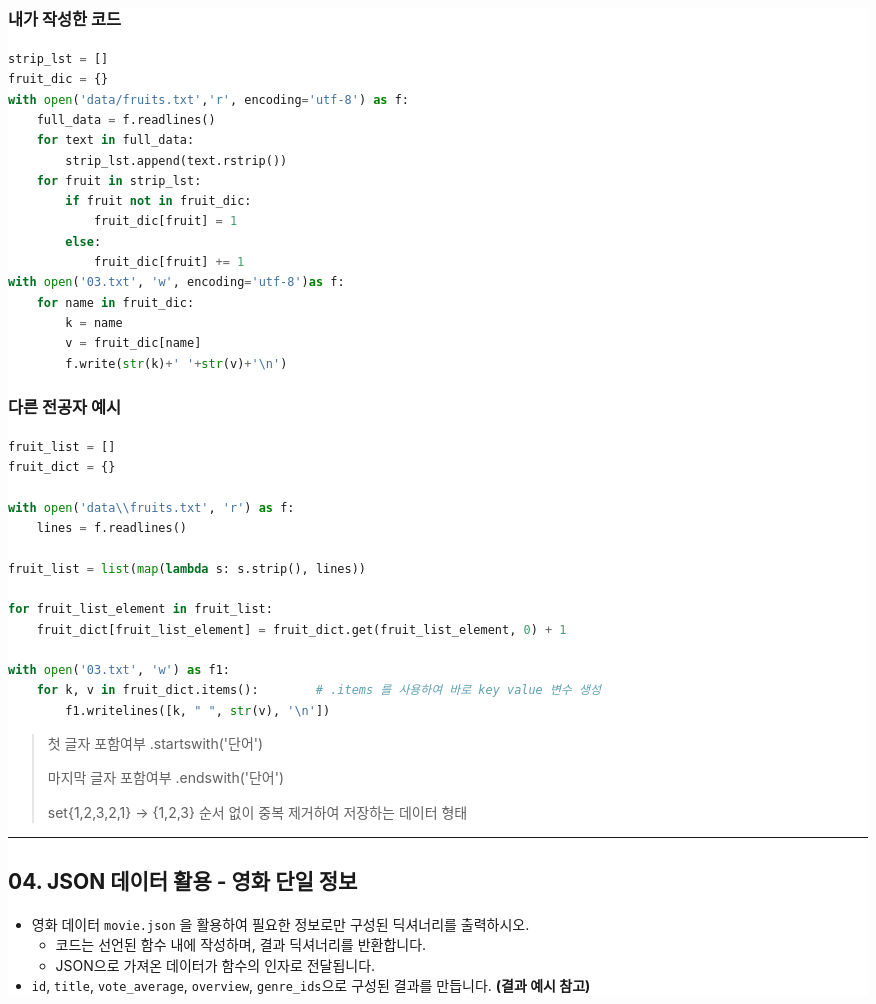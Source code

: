 ### 내가 작성한 코드

```python
strip_lst = []
fruit_dic = {}
with open('data/fruits.txt','r', encoding='utf-8') as f:
    full_data = f.readlines()
    for text in full_data:
        strip_lst.append(text.rstrip()) 
    for fruit in strip_lst:
        if fruit not in fruit_dic:
            fruit_dic[fruit] = 1
        else:
            fruit_dic[fruit] += 1
with open('03.txt', 'w', encoding='utf-8')as f:
    for name in fruit_dic:
        k = name
        v = fruit_dic[name]
        f.write(str(k)+' '+str(v)+'\n')
```

### 다른 전공자 예시

```python
fruit_list = []
fruit_dict = {}

with open('data\\fruits.txt', 'r') as f:
    lines = f.readlines()

fruit_list = list(map(lambda s: s.strip(), lines))
    
for fruit_list_element in fruit_list:
    fruit_dict[fruit_list_element] = fruit_dict.get(fruit_list_element, 0) + 1

with open('03.txt', 'w') as f1:
    for k, v in fruit_dict.items():        # .items 를 사용하여 바로 key value 변수 생성
        f1.writelines([k, " ", str(v), '\n'])
```

> 첫 글자 포함여부 .startswith('단어')
>
> 마지막 글자 포함여부 .endswith('단어')
>
> set{1,2,3,2,1} -> {1,2,3}  순서 없이 중복 제거하여 저장하는 데이터 형태



---

## 04. JSON 데이터 활용 - 영화 단일 정보

- 영화 데이터 ```movie.json``` 을 활용하여 필요한 정보로만 구성된 딕셔너리를 출력하시오.
  - 코드는 선언된 함수 내에 작성하며, 결과 딕셔너리를 반환합니다.
  - JSON으로 가져온 데이터가 함수의 인자로 전달됩니다.
- `id`, `title`, `vote_average`, `overview`, `genre_ids`으로 구성된 결과를 만듭니다. **(결과 예시 참고)**
